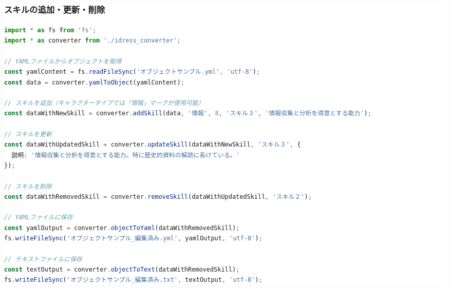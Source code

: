 ### スキルの追加・更新・削除

```typescript
import * as fs from 'fs';
import * as converter from './idress_converter';

// YAMLファイルからオブジェクトを取得
const yamlContent = fs.readFileSync('オブジェクトサンプル.yml', 'utf-8');
const data = converter.yamlToObject(yamlContent);

// スキルを追加（キャラクタータイプでは「情報」マークが使用可能）
const dataWithNewSkill = converter.addSkill(data, '情報', 8, 'スキル３', '情報収集と分析を得意とする能力');

// スキルを更新
const dataWithUpdatedSkill = converter.updateSkill(dataWithNewSkill, 'スキル３', {
  説明: '情報収集と分析を得意とする能力。特に歴史的資料の解読に長けている。'
});

// スキルを削除
const dataWithRemovedSkill = converter.removeSkill(dataWithUpdatedSkill, 'スキル２');

// YAMLファイルに保存
const yamlOutput = converter.objectToYaml(dataWithRemovedSkill);
fs.writeFileSync('オブジェクトサンプル_編集済み.yml', yamlOutput, 'utf-8');

// テキストファイルに保存
const textOutput = converter.objectToText(dataWithRemovedSkill);
fs.writeFileSync('オブジェクトサンプル_編集済み.txt', textOutput, 'utf-8');
